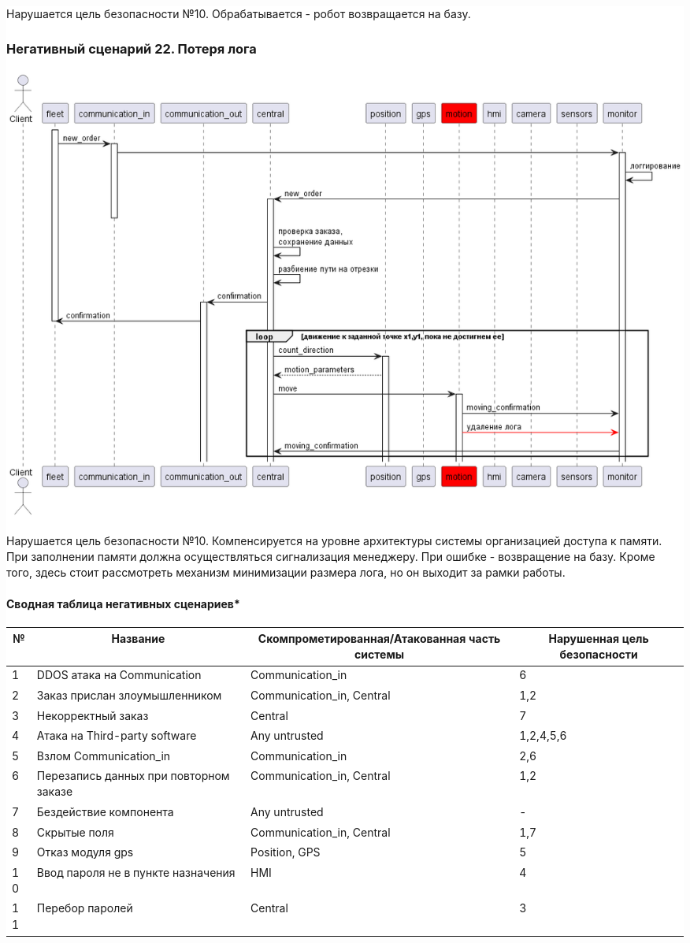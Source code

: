 Нарушается цель безопасности №10.
Обрабатывается - робот возвращается на базу.

### Негативный сценарий 22. Потеря лога
![Негативные сценарии](./pics/sd_22.png?raw=true "")

Нарушается цель безопасности №10.
Компенсируется на уровне архитектуры системы организацией доступа к памяти. При заполнении памяти должна осуществляться сигнализация менеджеру. При ошибке - возвращение на базу. Кроме того, здесь стоит рассмотреть механизм минимизации размера лога, но он выходит за рамки работы.




#### Сводная таблица негативных сценариев*

|№  | Название | Скомпрометированная/Атакованная часть системы | Нарушенная цель безопасности |
|----|----|----|----|
|1 | DDOS атака на Communication | Communication_in | 6 |
|2 | Заказ прислан злоумышленником | Communication_in, Central | 1,2 |
|3 | Некорректный заказ | Central | 7 |
|4 | Атака на Third-party software | Any untrusted | 1,2,4,5,6 |
|5 | Взлом Communication_in | Communication_in | 2,6 |
|6 | Перезапись данных при повторном заказе | Communication_in, Central | 1,2 |
|7 | Бездействие компонента | Any untrusted | - |
|8 | Скрытые поля | Communication_in, Central | 1,7 |
|9 | Отказ модуля gps | Position, GPS | 5 |
|10 | Ввод пароля не в пункте назначения | HMI | 4 |
|11 | Перебор паролей | Central | 3 |